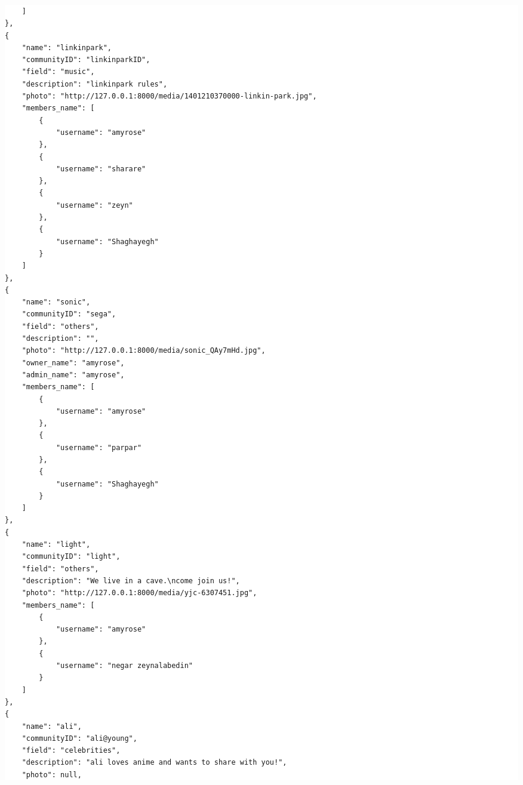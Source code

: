        ]
    },
    {
        "name": "linkinpark",
        "communityID": "linkinparkID",
        "field": "music",
        "description": "linkinpark rules",
        "photo": "http://127.0.0.1:8000/media/1401210370000-linkin-park.jpg",
        "members_name": [
            {
                "username": "amyrose"
            },
            {
                "username": "sharare"
            },
            {
                "username": "zeyn"
            },
            {
                "username": "Shaghayegh"
            }
        ]
    },
    {
        "name": "sonic",
        "communityID": "sega",
        "field": "others",
        "description": "",
        "photo": "http://127.0.0.1:8000/media/sonic_QAy7mHd.jpg",
        "owner_name": "amyrose",
        "admin_name": "amyrose",
        "members_name": [
            {
                "username": "amyrose"
            },
            {
                "username": "parpar"
            },
            {
                "username": "Shaghayegh"
            }
        ]
    },
    {
        "name": "light",
        "communityID": "light",
        "field": "others",
        "description": "We live in a cave.\ncome join us!",
        "photo": "http://127.0.0.1:8000/media/yjc-6307451.jpg",
        "members_name": [
            {
                "username": "amyrose"
            },
            {
                "username": "negar zeynalabedin"
            }
        ]
    },
    {
        "name": "ali",
        "communityID": "ali@young",
        "field": "celebrities",
        "description": "ali loves anime and wants to share with you!",
        "photo": null,